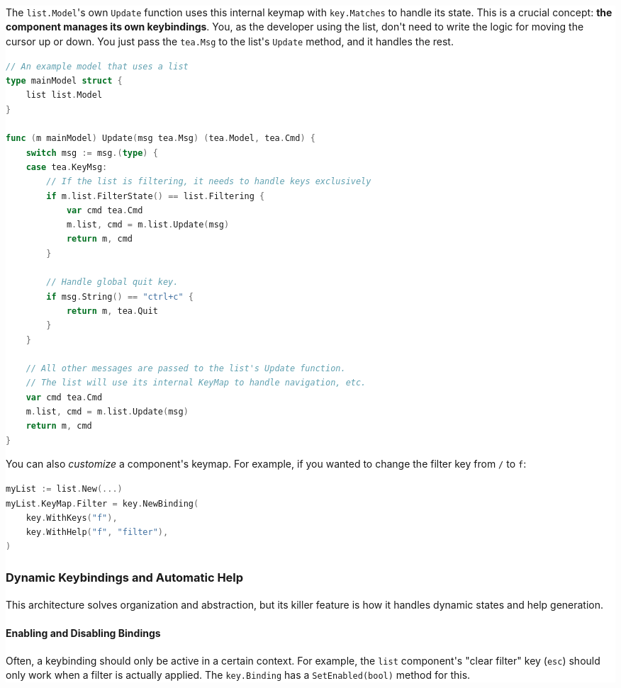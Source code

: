 The `list.Model`'s own `Update` function uses this internal keymap with `key.Matches` to handle its state. This is a crucial concept: **the component manages its own keybindings**. You, as the developer using the list, don't need to write the logic for moving the cursor up or down. You just pass the `tea.Msg` to the list's `Update` method, and it handles the rest.

```go
// An example model that uses a list
type mainModel struct {
	list list.Model
}

func (m mainModel) Update(msg tea.Msg) (tea.Model, tea.Cmd) {
	switch msg := msg.(type) {
	case tea.KeyMsg:
		// If the list is filtering, it needs to handle keys exclusively
		if m.list.FilterState() == list.Filtering {
			var cmd tea.Cmd
			m.list, cmd = m.list.Update(msg)
			return m, cmd
		}

		// Handle global quit key.
		if msg.String() == "ctrl+c" {
			return m, tea.Quit
		}
	}

	// All other messages are passed to the list's Update function.
	// The list will use its internal KeyMap to handle navigation, etc.
	var cmd tea.Cmd
	m.list, cmd = m.list.Update(msg)
	return m, cmd
}
```

You can also *customize* a component's keymap. For example, if you wanted to change the filter key from `/` to `f`:

```go
myList := list.New(...)
myList.KeyMap.Filter = key.NewBinding(
    key.WithKeys("f"),
    key.WithHelp("f", "filter"),
)
```

### Dynamic Keybindings and Automatic Help

This architecture solves organization and abstraction, but its killer feature is how it handles dynamic states and help generation.

#### Enabling and Disabling Bindings

Often, a keybinding should only be active in a certain context. For example, the `list` component's "clear filter" key (`esc`) should only work when a filter is actually applied. The `key.Binding` has a `SetEnabled(bool)` method for this.
